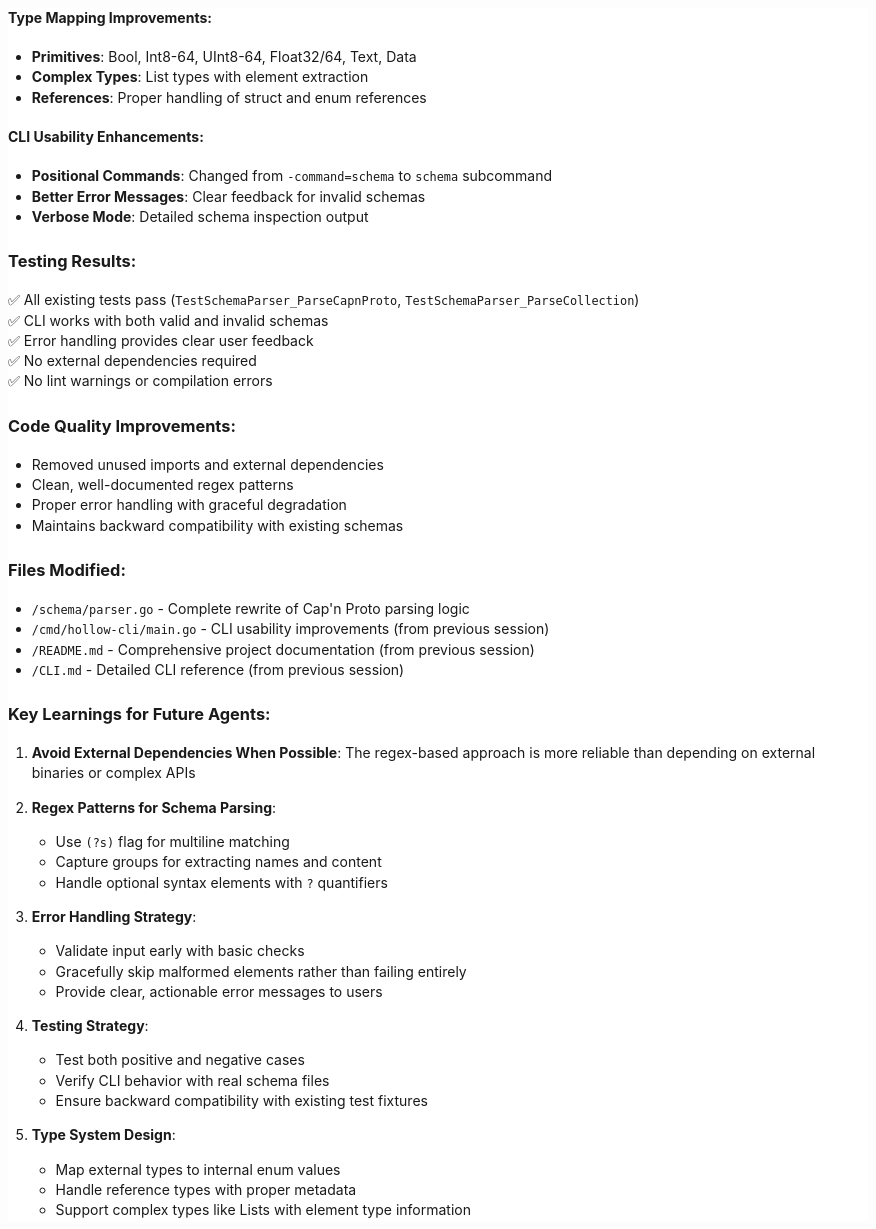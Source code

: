 #### **Type Mapping Improvements:**
- **Primitives**: Bool, Int8-64, UInt8-64, Float32/64, Text, Data
- **Complex Types**: List types with element extraction
- **References**: Proper handling of struct and enum references

#### **CLI Usability Enhancements:**
- **Positional Commands**: Changed from `-command=schema` to `schema` subcommand
- **Better Error Messages**: Clear feedback for invalid schemas
- **Verbose Mode**: Detailed schema inspection output

### **Testing Results:**
✅ All existing tests pass (`TestSchemaParser_ParseCapnProto`, `TestSchemaParser_ParseCollection`)  
✅ CLI works with both valid and invalid schemas  
✅ Error handling provides clear user feedback  
✅ No external dependencies required  
✅ No lint warnings or compilation errors  

### **Code Quality Improvements:**
- Removed unused imports and external dependencies
- Clean, well-documented regex patterns
- Proper error handling with graceful degradation
- Maintains backward compatibility with existing schemas

### **Files Modified:**
- `/schema/parser.go` - Complete rewrite of Cap'n Proto parsing logic
- `/cmd/hollow-cli/main.go` - CLI usability improvements (from previous session)
- `/README.md` - Comprehensive project documentation (from previous session)
- `/CLI.md` - Detailed CLI reference (from previous session)

### **Key Learnings for Future Agents:**

1. **Avoid External Dependencies When Possible**: The regex-based approach is more reliable than depending on external binaries or complex APIs

2. **Regex Patterns for Schema Parsing**:
   - Use `(?s)` flag for multiline matching
   - Capture groups for extracting names and content
   - Handle optional syntax elements with `?` quantifiers

3. **Error Handling Strategy**:
   - Validate input early with basic checks
   - Gracefully skip malformed elements rather than failing entirely
   - Provide clear, actionable error messages to users

4. **Testing Strategy**:
   - Test both positive and negative cases
   - Verify CLI behavior with real schema files
   - Ensure backward compatibility with existing test fixtures

5. **Type System Design**:
   - Map external types to internal enum values
   - Handle reference types with proper metadata
   - Support complex types like Lists with element type information
